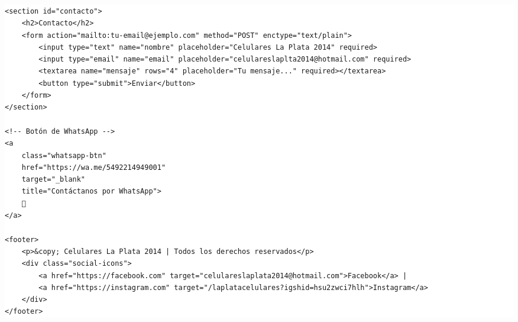     <section id="contacto">
        <h2>Contacto</h2>
        <form action="mailto:tu-email@ejemplo.com" method="POST" enctype="text/plain">
            <input type="text" name="nombre" placeholder="Celulares La Plata 2014" required>
            <input type="email" name="email" placeholder="celulareslaplta2014@hotmail.com" required>
            <textarea name="mensaje" rows="4" placeholder="Tu mensaje..." required></textarea>
            <button type="submit">Enviar</button>
        </form>
    </section>

    <!-- Botón de WhatsApp -->
    <a 
        class="whatsapp-btn" 
        href="https://wa.me/5492214949001" 
        target="_blank" 
        title="Contáctanos por WhatsApp">
        💬
    </a>

    <footer>
        <p>&copy; Celulares La Plata 2014 | Todos los derechos reservados</p>
        <div class="social-icons">
            <a href="https://facebook.com" target="celulareslaplata2014@hotmail.com">Facebook</a> |
            <a href="https://instagram.com" target="/laplatacelulares?igshid=hsu2zwci7hlh">Instagram</a>
        </div>
    </footer>

</body>
</html>
